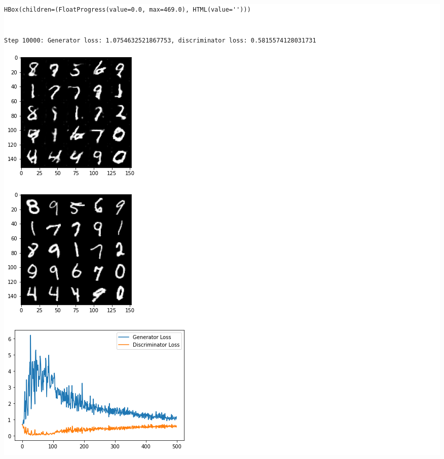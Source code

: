 
    



    HBox(children=(FloatProgress(value=0.0, max=469.0), HTML(value='')))


    Step 10000: Generator loss: 1.0754632521867753, discriminator loss: 0.5815574128031731



![png](output_24_120.png)



![png](output_24_121.png)



![png](output_24_122.png)
